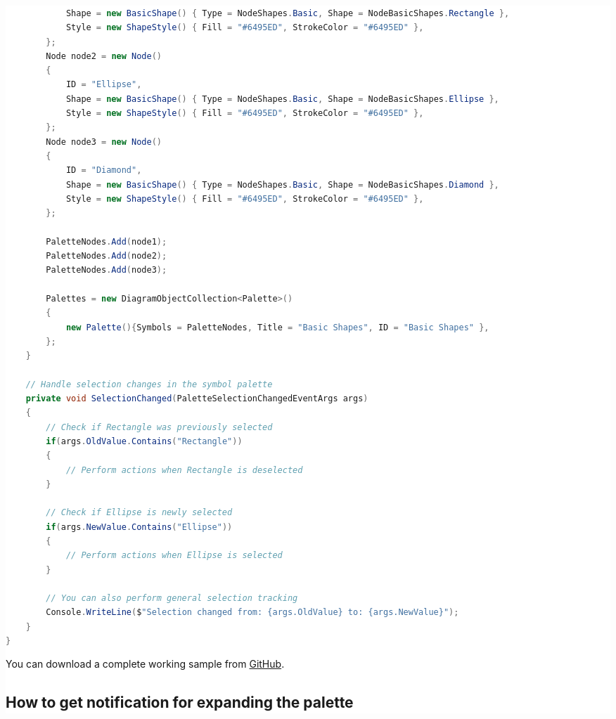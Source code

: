 ```csharp
            Shape = new BasicShape() { Type = NodeShapes.Basic, Shape = NodeBasicShapes.Rectangle },
            Style = new ShapeStyle() { Fill = "#6495ED", StrokeColor = "#6495ED" },
        };
        Node node2 = new Node()
        {
            ID = "Ellipse",
            Shape = new BasicShape() { Type = NodeShapes.Basic, Shape = NodeBasicShapes.Ellipse },
            Style = new ShapeStyle() { Fill = "#6495ED", StrokeColor = "#6495ED" },
        };
        Node node3 = new Node()
        {
            ID = "Diamond",
            Shape = new BasicShape() { Type = NodeShapes.Basic, Shape = NodeBasicShapes.Diamond },
            Style = new ShapeStyle() { Fill = "#6495ED", StrokeColor = "#6495ED" },
        };

        PaletteNodes.Add(node1);
        PaletteNodes.Add(node2);
        PaletteNodes.Add(node3);

        Palettes = new DiagramObjectCollection<Palette>()
        {
            new Palette(){Symbols = PaletteNodes, Title = "Basic Shapes", ID = "Basic Shapes" },
        };
    }

    // Handle selection changes in the symbol palette
    private void SelectionChanged(PaletteSelectionChangedEventArgs args)
    {
        // Check if Rectangle was previously selected
        if(args.OldValue.Contains("Rectangle"))
        {
            // Perform actions when Rectangle is deselected
        }
        
        // Check if Ellipse is newly selected
        if(args.NewValue.Contains("Ellipse"))
        {
            // Perform actions when Ellipse is selected
        }
        
        // You can also perform general selection tracking
        Console.WriteLine($"Selection changed from: {args.OldValue} to: {args.NewValue}");
    }
}
```
You can download a complete working sample from [GitHub](https://github.com/SyncfusionExamples/Blazor-Diagram-Examples/tree/master/UG-Samples/SymbolPalette/SelectionChanged).

## How to get notification for expanding the palette
